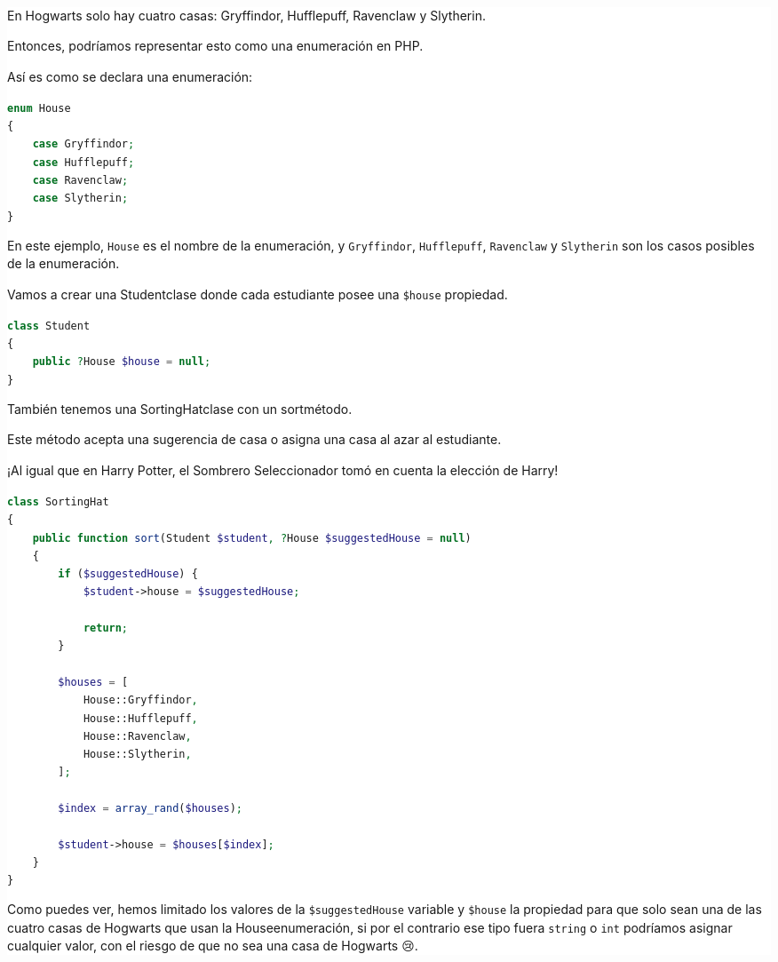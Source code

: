 En Hogwarts solo hay cuatro casas: Gryffindor, Hufflepuff, Ravenclaw y Slytherin.

Entonces, podríamos representar esto como una enumeración en PHP.

Así es como se declara una enumeración:
  
```php
enum House
{
    case Gryffindor;
    case Hufflepuff;
    case Ravenclaw;
    case Slytherin;
}
```

En este ejemplo, `House` es el nombre de la enumeración, y `Gryffindor`, `Hufflepuff`, `Ravenclaw` y `Slytherin` son los casos posibles de la enumeración.

Vamos a crear una Studentclase donde cada estudiante posee una `$house` propiedad.
  
```php
class Student
{
    public ?House $house = null;
}
```

También tenemos una SortingHatclase con un sortmétodo.

Este método acepta una sugerencia de casa o asigna una casa al azar al estudiante.

¡Al igual que en Harry Potter, el Sombrero Seleccionador tomó en cuenta la elección de Harry!

```php
class SortingHat
{   
    public function sort(Student $student, ?House $suggestedHouse = null)
    {
        if ($suggestedHouse) {
            $student->house = $suggestedHouse;
            
            return;
        }

        $houses = [
            House::Gryffindor,
            House::Hufflepuff,
            House::Ravenclaw,
            House::Slytherin,
        ];

        $index = array_rand($houses);
        
        $student->house = $houses[$index];
    }
}
```
Como puedes ver, hemos limitado los valores de la `$suggestedHouse` variable y `$house` la propiedad para que solo sean una de las cuatro casas de Hogwarts que usan la Houseenumeración, si por el contrario ese tipo fuera `string` o `int` podríamos asignar cualquier valor, con el riesgo de que no sea una casa de Hogwarts 😢.
